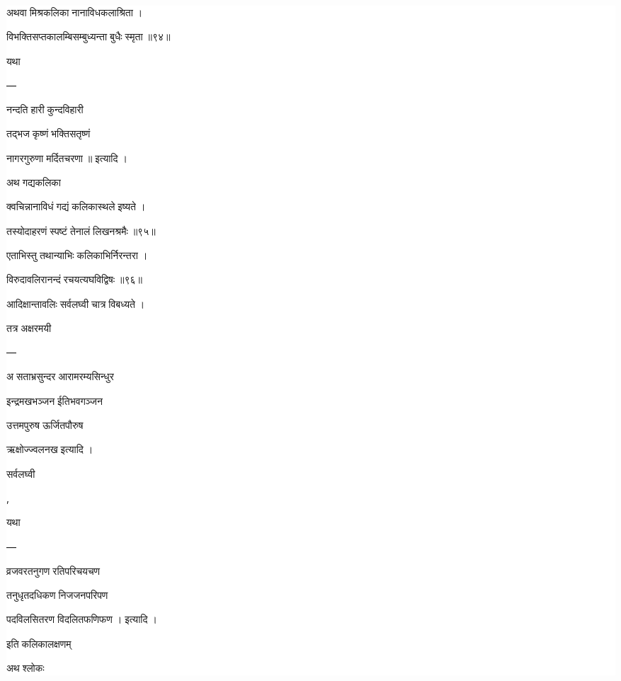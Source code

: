 

अथवा मिश्रकलिका नानाविधकलाश्रिता ।

विभक्तिसप्तकालम्बिसम्बुध्यन्ता बुधैः स्मृता ॥९४॥



यथा

—

नन्दति हारी कुन्दविहारी

तद्भज कृष्णं भक्तिसतृष्णं

नागरगुरुणा मर्दितचरणा ॥ इत्यादि ।

अथ गद्यकलिका



क्वचिन्नानाविधं गद्यं कलिकास्थले इष्यते ।

तस्योदाहरणं स्पष्टं तेनालं लिखनश्रमैः ॥९५॥

एताभिस्तु तथान्याभिः कलिकाभिर्निरन्तरा ।

विरुदावलिरानन्दं रचयत्यघविद्विषः ॥९६॥

आदिक्षान्तावलिः सर्वलघ्वी चात्र विबध्यते ।



तत्र अक्षरमयी

—

अ सताभ्रसुन्दर आरामरम्यसिन्धुर

इन्द्रमखभञ्जन ईतिभवगञ्जन

उत्तमपुरुष ऊर्जितपौरुष

ऋक्षोज्ज्वलनख इत्यादि ।



सर्वलघ्वी

,

यथा

—

व्रजवरतनुगण रतिपरिचयचण

तनुधृतदधिकण निजजनपरिपण

पदविलसितरण विदलितफणिफण । इत्यादि ।



इति कलिकालक्षणम्



अथ श्लोकः
